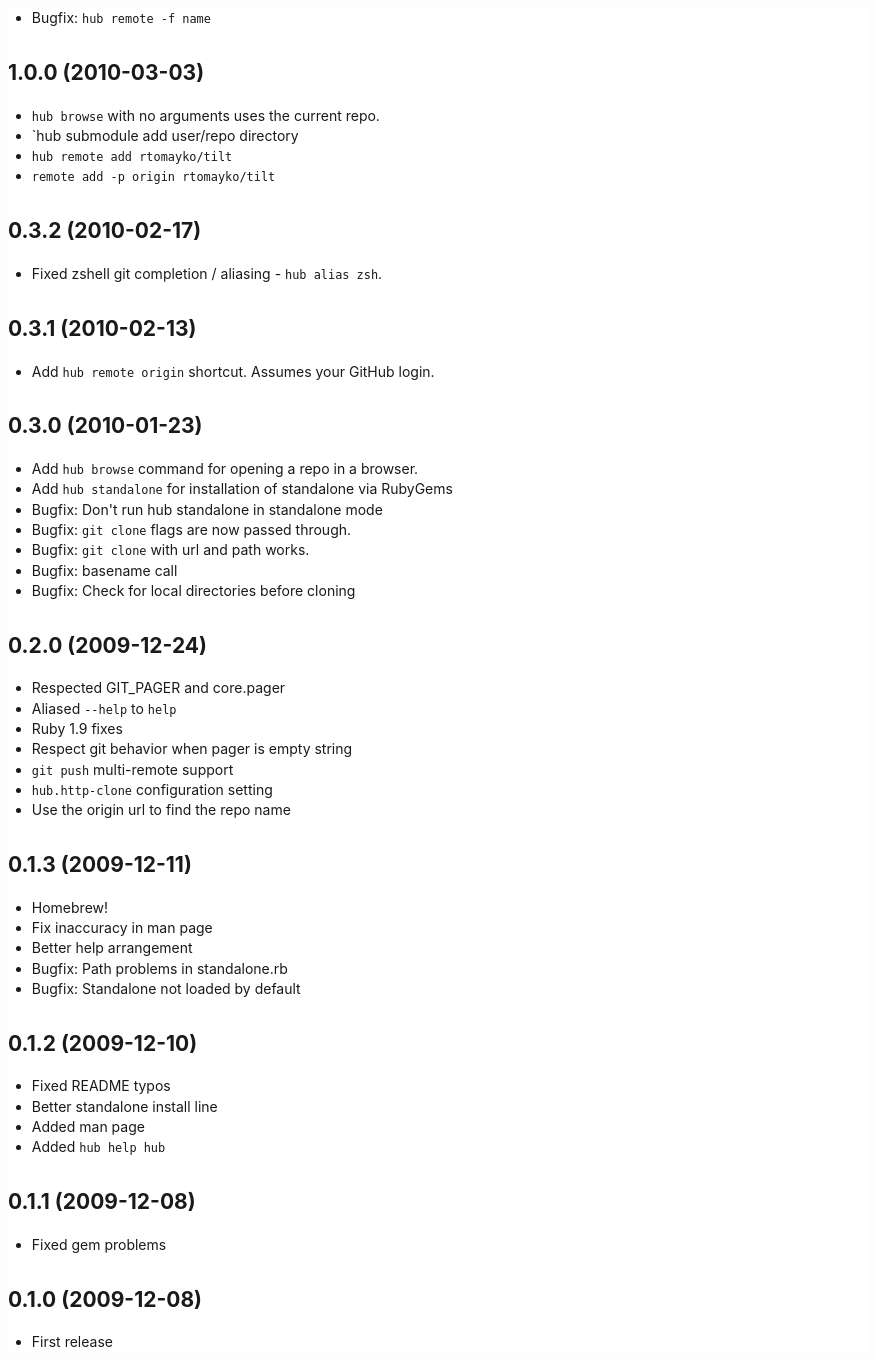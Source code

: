 * Bugfix: `hub remote -f name`

## 1.0.0 (2010-03-03)

* `hub browse` with no arguments uses the current repo.
* `hub submodule add user/repo directory
* `hub remote add rtomayko/tilt`
* `remote add -p origin rtomayko/tilt`

## 0.3.2 (2010-02-17)

* Fixed zshell git completion / aliasing - `hub alias zsh`.

## 0.3.1 (2010-02-13)

* Add `hub remote origin` shortcut. Assumes your GitHub login.

## 0.3.0 (2010-01-23)

* Add `hub browse` command for opening a repo in a browser.
* Add `hub standalone` for installation of standalone via RubyGems
* Bugfix: Don't run hub standalone in standalone mode
* Bugfix: `git clone` flags are now passed through.
* Bugfix: `git clone` with url and path works.
* Bugfix: basename call
* Bugfix: Check for local directories before cloning


## 0.2.0 (2009-12-24)

* Respected GIT_PAGER and core.pager
* Aliased `--help` to `help`
* Ruby 1.9 fixes
* Respect git behavior when pager is empty string
* `git push` multi-remote support
* `hub.http-clone` configuration setting
* Use the origin url to find the repo name

## 0.1.3 (2009-12-11)

* Homebrew!
* Fix inaccuracy in man page
* Better help arrangement
* Bugfix: Path problems in standalone.rb
* Bugfix: Standalone not loaded by default

## 0.1.2 (2009-12-10)

* Fixed README typos
* Better standalone install line
* Added man page
* Added `hub help hub`

## 0.1.1 (2009-12-08)

* Fixed gem problems

## 0.1.0 (2009-12-08)

* First release
